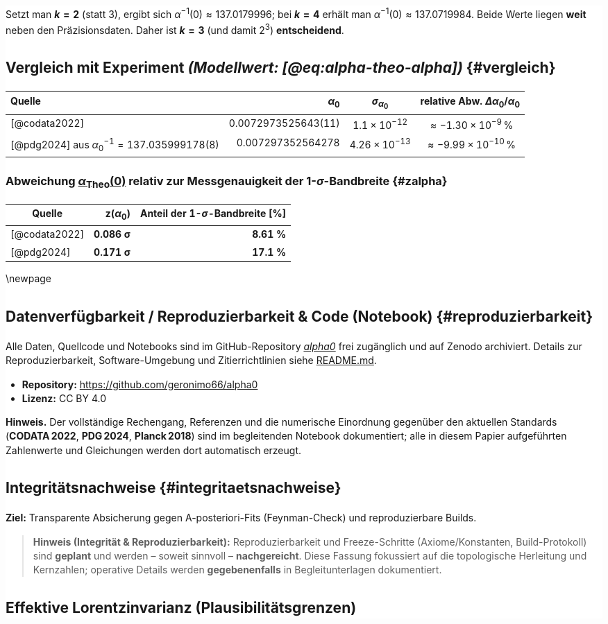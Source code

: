 Setzt man **$k=2$** (statt 3), ergibt sich $\alpha^{-1}(0)\approx 137.0179996$; bei **$k=4$** erhält man $\alpha^{-1}(0)\approx 137.0719984$. Beide Werte liegen **weit** neben den Präzisionsdaten. Daher ist **$k=3$** (und damit $2^3$) **entscheidend**.

## Vergleich mit Experiment *(Modellwert: [@eq:alpha-theo-alpha])* {#vergleich}

| Quelle         | $\alpha_0$ | $\sigma_{\alpha_0}$ | relative Abw. $\Delta\alpha_0/\alpha_0$ |
|:---------------|--------:|:-----:|:---------:|
| [@codata2022] | 0.0072973525643(11) | $1.1\times10^{-12}$ | $\approx -1.30\times10^{-9}\,\%$ |
| [@pdg2024] aus $\alpha_0^{-1}=137.035999178(8)$ | 0.007297352564278 | $4.26\times10^{-13}$ | $\approx -9.99\times10^{-10}\,\%$ |

### Abweichung [$\alpha_{\mathrm{Theo}}(0)$](#eq:alpha-theo) relativ zur Messgenauigkeit der 1-$\sigma$-Bandbreite {#zalpha}

| Quelle                                     |       **z($\alpha_0$)** | **Anteil der 1-$\sigma$-Bandbreite [%]** |
|--------------------------------------------|----------------:|-----------------:|
| [@codata2022]                              |       **0.086 σ**     | **8.61 %** |
| [@pdg2024]                                 |       **0.171 σ**     | **17.1 %** |

\newpage
## Datenverfügbarkeit / Reproduzierbarkeit & Code (Notebook) {#reproduzierbarkeit}

Alle Daten, Quellcode und Notebooks sind im GitHub-Repository [*alpha0*](https://github.com/geronimo66/alpha0) frei zugänglich und auf Zenodo archiviert. Details zur Reproduzierbarkeit, Software-Umgebung und Zitierrichtlinien siehe [README.md](https://github.com/geronimo66/alpha0/blob/main/README.md).  

* **Repository:** <https://github.com/geronimo66/alpha0>
* **Lizenz:** CC BY 4.0  

**Hinweis.** Der vollständige Rechengang, Referenzen und die numerische Einordnung gegenüber den aktuellen Standards (**CODATA 2022**, **PDG 2024**, **Planck 2018**) sind im begleitenden Notebook dokumentiert; alle in diesem Papier aufgeführten Zahlenwerte und Gleichungen werden dort automatisch erzeugt.

## Integritätsnachweise {#integritaetsnachweise}

**Ziel:** Transparente Absicherung gegen A-posteriori-Fits (Feynman-Check) und reproduzierbare Builds.

> **Hinweis (Integrität & Reproduzierbarkeit):** 
> Reproduzierbarkeit und Freeze-Schritte (Axiome/Konstanten, Build-Protokoll) sind **geplant** und werden – soweit sinnvoll – **nachgereicht**. Diese Fassung fokussiert auf die topologische Herleitung und Kernzahlen; operative Details werden **gegebenenfalls** in Begleitunterlagen dokumentiert.

## Effektive Lorentzinvarianz (Plausibilitätsgrenzen)
